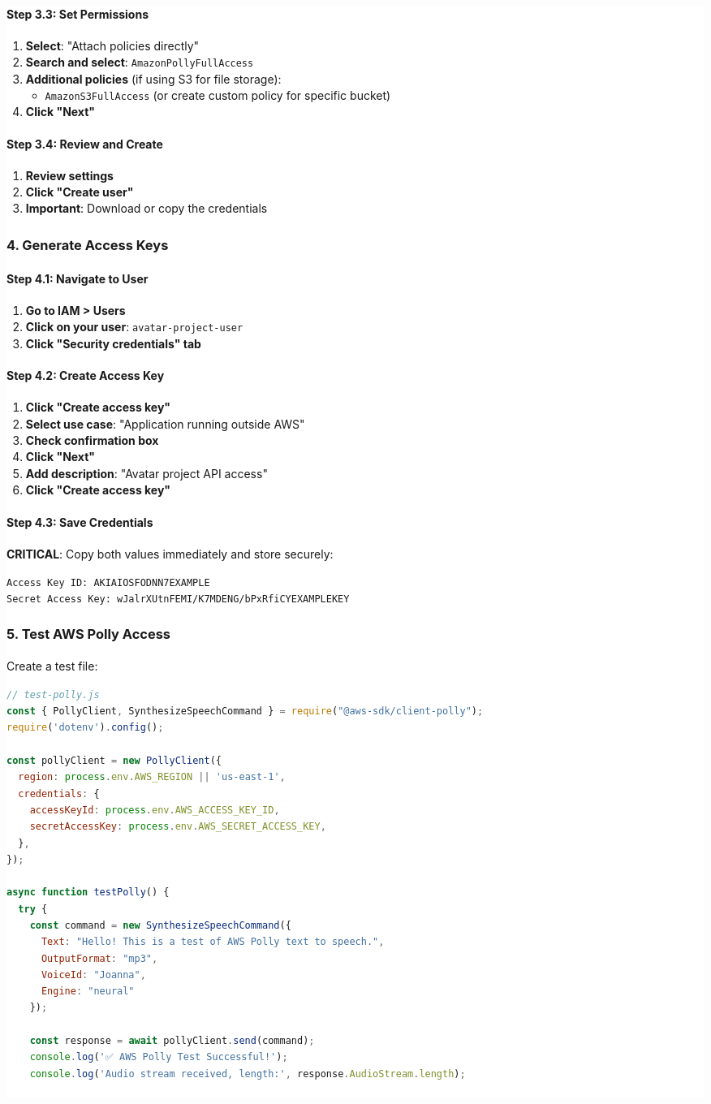#### Step 3.3: Set Permissions
1. **Select**: "Attach policies directly"
2. **Search and select**: `AmazonPollyFullAccess`
3. **Additional policies** (if using S3 for file storage):
   - `AmazonS3FullAccess` (or create custom policy for specific bucket)
4. **Click "Next"**

#### Step 3.4: Review and Create
1. **Review settings**
2. **Click "Create user"**
3. **Important**: Download or copy the credentials

### 4. Generate Access Keys

#### Step 4.1: Navigate to User
1. **Go to IAM > Users**
2. **Click on your user**: `avatar-project-user`
3. **Click "Security credentials" tab**

#### Step 4.2: Create Access Key
1. **Click "Create access key"**
2. **Select use case**: "Application running outside AWS"
3. **Check confirmation box**
4. **Click "Next"**
5. **Add description**: "Avatar project API access"
6. **Click "Create access key"**

#### Step 4.3: Save Credentials
**CRITICAL**: Copy both values immediately and store securely:
```
Access Key ID: AKIAIOSFODNN7EXAMPLE
Secret Access Key: wJalrXUtnFEMI/K7MDENG/bPxRfiCYEXAMPLEKEY
```

### 5. Test AWS Polly Access

Create a test file:

```javascript
// test-polly.js
const { PollyClient, SynthesizeSpeechCommand } = require("@aws-sdk/client-polly");
require('dotenv').config();

const pollyClient = new PollyClient({
  region: process.env.AWS_REGION || 'us-east-1',
  credentials: {
    accessKeyId: process.env.AWS_ACCESS_KEY_ID,
    secretAccessKey: process.env.AWS_SECRET_ACCESS_KEY,
  },
});

async function testPolly() {
  try {
    const command = new SynthesizeSpeechCommand({
      Text: "Hello! This is a test of AWS Polly text to speech.",
      OutputFormat: "mp3",
      VoiceId: "Joanna",
      Engine: "neural"
    });

    const response = await pollyClient.send(command);
    console.log('✅ AWS Polly Test Successful!');
    console.log('Audio stream received, length:', response.AudioStream.length);
    
```
